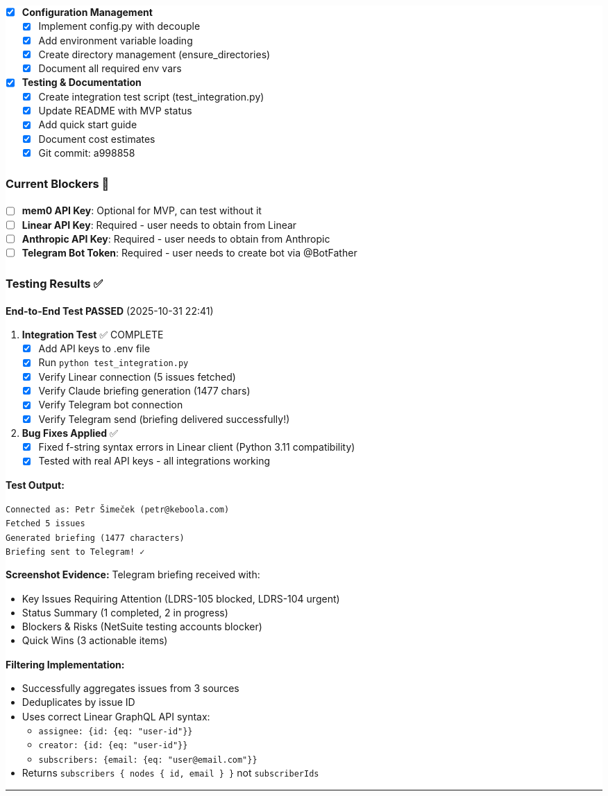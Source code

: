 - [x] **Configuration Management**
  - [x] Implement config.py with decouple
  - [x] Add environment variable loading
  - [x] Create directory management (ensure_directories)
  - [x] Document all required env vars

- [x] **Testing & Documentation**
  - [x] Create integration test script (test_integration.py)
  - [x] Update README with MVP status
  - [x] Add quick start guide
  - [x] Document cost estimates
  - [x] Git commit: a998858

### Current Blockers 🚧

- [ ] **mem0 API Key**: Optional for MVP, can test without it
- [ ] **Linear API Key**: Required - user needs to obtain from Linear
- [ ] **Anthropic API Key**: Required - user needs to obtain from Anthropic
- [ ] **Telegram Bot Token**: Required - user needs to create bot via @BotFather

### Testing Results ✅

**End-to-End Test PASSED** (2025-10-31 22:41)

1. **Integration Test** ✅ COMPLETE
   - [x] Add API keys to .env file
   - [x] Run `python test_integration.py`
   - [x] Verify Linear connection (5 issues fetched)
   - [x] Verify Claude briefing generation (1477 chars)
   - [x] Verify Telegram bot connection
   - [x] Verify Telegram send (briefing delivered successfully!)

2. **Bug Fixes Applied** ✅
   - [x] Fixed f-string syntax errors in Linear client (Python 3.11 compatibility)
   - [x] Tested with real API keys - all integrations working

**Test Output:**
```
Connected as: Petr Šimeček (petr@keboola.com)
Fetched 5 issues
Generated briefing (1477 characters)
Briefing sent to Telegram! ✓
```

**Screenshot Evidence:** Telegram briefing received with:
- Key Issues Requiring Attention (LDRS-105 blocked, LDRS-104 urgent)
- Status Summary (1 completed, 2 in progress)
- Blockers & Risks (NetSuite testing accounts blocker)
- Quick Wins (3 actionable items)

**Filtering Implementation:**
- Successfully aggregates issues from 3 sources
- Deduplicates by issue ID
- Uses correct Linear GraphQL API syntax:
  - `assignee: {id: {eq: "user-id"}}`
  - `creator: {id: {eq: "user-id"}}`
  - `subscribers: {email: {eq: "user@email.com"}}`
- Returns `subscribers { nodes { id, email } }` not `subscriberIds`

---